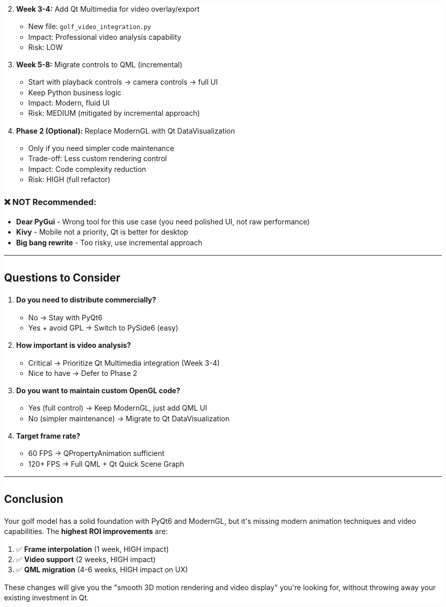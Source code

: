 2. **Week 3-4:** Add Qt Multimedia for video overlay/export
   - New file: `golf_video_integration.py`
   - Impact: Professional video analysis capability
   - Risk: LOW

3. **Week 5-8:** Migrate controls to QML (incremental)
   - Start with playback controls → camera controls → full UI
   - Keep Python business logic
   - Impact: Modern, fluid UI
   - Risk: MEDIUM (mitigated by incremental approach)

4. **Phase 2 (Optional):** Replace ModernGL with Qt DataVisualization
   - Only if you need simpler code maintenance
   - Trade-off: Less custom rendering control
   - Impact: Code complexity reduction
   - Risk: HIGH (full refactor)

### ❌ NOT Recommended:
- **Dear PyGui** - Wrong tool for this use case (you need polished UI, not raw performance)
- **Kivy** - Mobile not a priority, Qt is better for desktop
- **Big bang rewrite** - Too risky, use incremental approach

---

## Questions to Consider

1. **Do you need to distribute commercially?**
   - No → Stay with PyQt6
   - Yes + avoid GPL → Switch to PySide6 (easy)

2. **How important is video analysis?**
   - Critical → Prioritize Qt Multimedia integration (Week 3-4)
   - Nice to have → Defer to Phase 2

3. **Do you want to maintain custom OpenGL code?**
   - Yes (full control) → Keep ModernGL, just add QML UI
   - No (simpler maintenance) → Migrate to Qt DataVisualization

4. **Target frame rate?**
   - 60 FPS → QPropertyAnimation sufficient
   - 120+ FPS → Full QML + Qt Quick Scene Graph

---

## Conclusion

Your golf model has a solid foundation with PyQt6 and ModernGL, but it's missing modern animation techniques and video capabilities. The **highest ROI improvements** are:

1. ✅ **Frame interpolation** (1 week, HIGH impact)
2. ✅ **Video support** (2 weeks, HIGH impact)
3. ✅ **QML migration** (4-6 weeks, HIGH impact on UX)

These changes will give you the "smooth 3D motion rendering and video display" you're looking for, without throwing away your existing investment in Qt.
